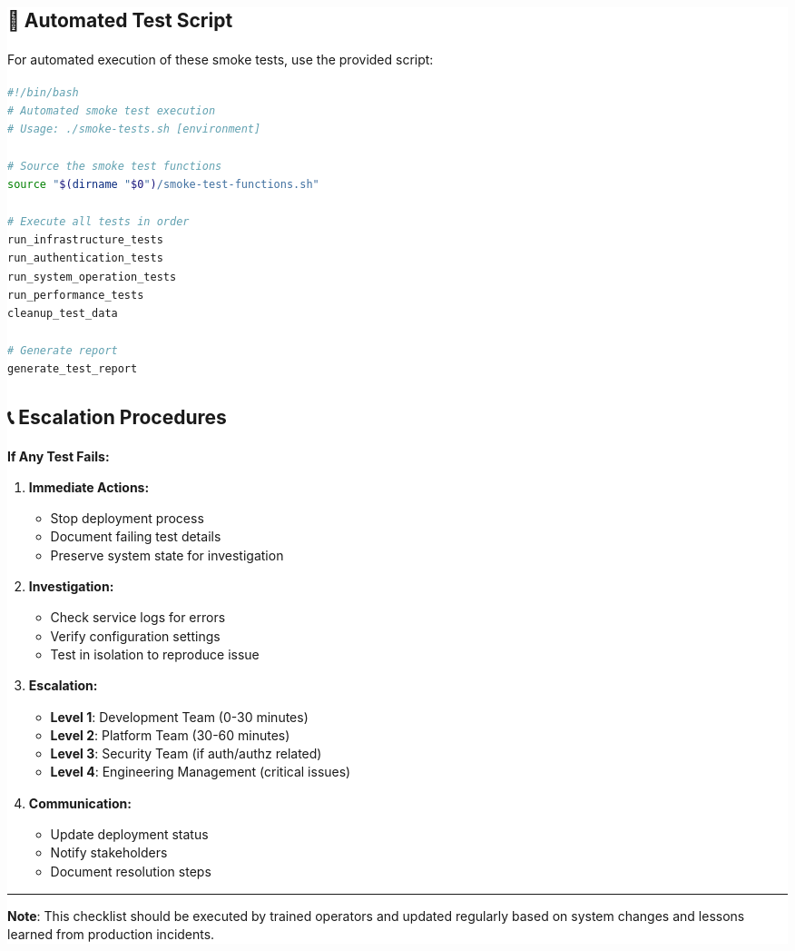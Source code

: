 ## 🔄 Automated Test Script

For automated execution of these smoke tests, use the provided script:

```bash
#!/bin/bash
# Automated smoke test execution
# Usage: ./smoke-tests.sh [environment]

# Source the smoke test functions
source "$(dirname "$0")/smoke-test-functions.sh"

# Execute all tests in order
run_infrastructure_tests
run_authentication_tests  
run_system_operation_tests
run_performance_tests
cleanup_test_data

# Generate report
generate_test_report
```

## 📞 Escalation Procedures

**If Any Test Fails:**

1. **Immediate Actions:**
   - Stop deployment process
   - Document failing test details
   - Preserve system state for investigation

2. **Investigation:**
   - Check service logs for errors
   - Verify configuration settings
   - Test in isolation to reproduce issue

3. **Escalation:**
   - **Level 1**: Development Team (0-30 minutes)
   - **Level 2**: Platform Team (30-60 minutes)  
   - **Level 3**: Security Team (if auth/authz related)
   - **Level 4**: Engineering Management (critical issues)

4. **Communication:**
   - Update deployment status
   - Notify stakeholders
   - Document resolution steps

---

**Note**: This checklist should be executed by trained operators and updated regularly based on system changes and lessons learned from production incidents.
